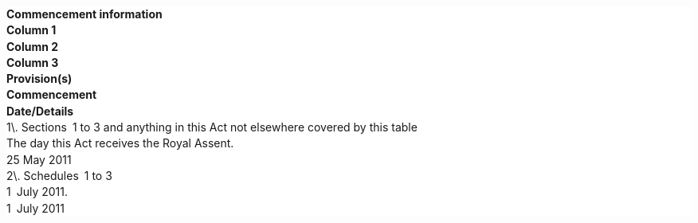 <thead>
  <tr>
    <td colspan="3">
      <div>
        <b>Commencement information</b>
      </div>
    </td>
  </tr>
  <tr>
    <td>
      <div>
        <b>Column 1</b>
      </div>
    </td>
    <td>
      <div>
        <b>Column 2</b>
      </div>
    </td>
    <td>
      <div>
        <b>Column 3</b>
      </div>
    </td>
  </tr>
  <tr>
    <td>
      <div>
        <b>Provision(s)</b>
      </div>
    </td>
    <td>
      <div>
        <b>Commencement</b>
      </div>
    </td>
    <td>
      <div>
        <b>Date/Details</b>
      </div>
    </td>
  </tr>
</thead>
<tr>
  <td>
    <div>1\. Sections 1 to 3 and anything in this Act not elsewhere covered by this
      table</div>
  </td>
  <td>
    <div>The day this Act receives the Royal Assent.</div>
  </td>
  <td>
    <div>25 May 2011</div>
  </td>
</tr>
<tr>
  <td>
    <div>2\. Schedules 1 to 3</div>
  </td>
  <td>
    <div>1 July 2011.</div>
  </td>
  <td>
    <div>1 July 2011</div>
